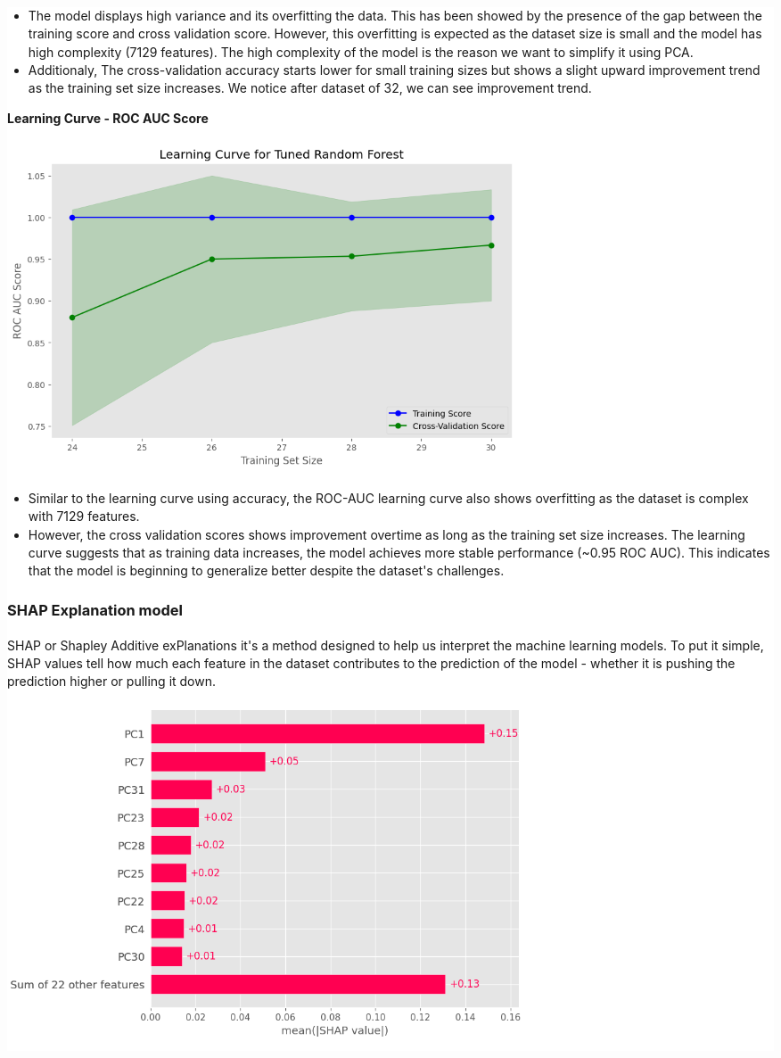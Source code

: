 * The model displays high variance and its overfitting the data. This has been showed by the presence of the gap between the training score and cross validation score. However, this overfitting is expected as the dataset size is small and the model has high complexity (7129 features). The high complexity of the model is the reason we want to simplify it using PCA.
* Additionaly, The cross-validation accuracy starts lower for small training sizes but shows a slight upward improvement trend as the training set size increases. We notice after dataset of 32, we can see improvement trend.

**Learning Curve - ROC AUC Score**

![Learning curve random forest](https://github.com/harishmuh/Gene-Expression_Acute-Leukimia_MLClassification/blob/main/Learning%20curve%20ROC%20AUC%20score.PNG?raw=true)

* Similar to the learning curve using accuracy, the ROC-AUC learning curve also shows overfitting as the dataset is complex with 7129 features.
* However, the cross validation scores shows improvement overtime as long as the training set size increases. The learning curve suggests that as training data increases, the model achieves more stable performance (~0.95 ROC AUC). This indicates that the model is beginning to generalize better despite the dataset's challenges.


### **SHAP Explanation model**

SHAP or Shapley Additive exPlanations it's a method designed to help us interpret the machine learning models. To put it simple, SHAP values tell how much each feature in the dataset contributes to the prediction of the model - whether it is pushing the prediction higher or pulling it down.

![SHAP bar](https://github.com/harishmuh/Gene-Expression_Acute-Leukimia_MLClassification/blob/main/SHAP%20Bar%20Plot.PNG?raw=true)